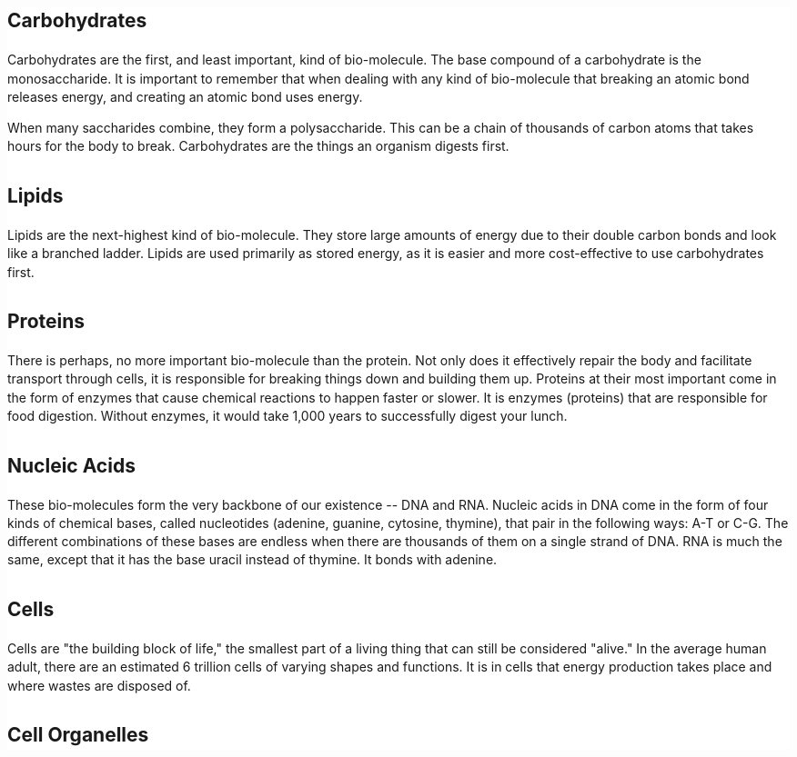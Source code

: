 Carbohydrates
-------------

Carbohydrates are the first, and least important, kind of bio-molecule.
The base compound of a carbohydrate is the monosaccharide. It is
important to remember that when dealing with any kind of bio-molecule
that breaking an atomic bond releases energy, and creating an atomic
bond uses energy.

When many saccharides combine, they form a polysaccharide. This can be a
chain of thousands of carbon atoms that takes hours for the body to
break. Carbohydrates are the things an organism digests first.

Lipids
------

Lipids are the next-highest kind of bio-molecule. They store large
amounts of energy due to their double carbon bonds and look like a
branched ladder. Lipids are used primarily as stored energy, as it is
easier and more cost-effective to use carbohydrates first.

Proteins
--------

There is perhaps, no more important bio-molecule than the protein. Not
only does it effectively repair the body and facilitate transport
through cells, it is responsible for breaking things down and building
them up. Proteins at their most important come in the form of enzymes
that cause chemical reactions to happen faster or slower. It is enzymes
(proteins) that are responsible for food digestion. Without enzymes, it
would take 1,000 years to successfully digest your lunch.

Nucleic Acids
-------------

These bio-molecules form the very backbone of our existence -- DNA and
RNA. Nucleic acids in DNA come in the form of four kinds of chemical
bases, called nucleotides (adenine, guanine, cytosine, thymine), that
pair in the following ways: A-T or C-G. The different combinations of
these bases are endless when there are thousands of them on a single
strand of DNA. RNA is much the same, except that it has the base uracil
instead of thymine. It bonds with adenine.

Cells
-----

Cells are "the building block of life," the smallest part of a living
thing that can still be considered "alive." In the average human adult,
there are an estimated 6 trillion cells of varying shapes and functions.
It is in cells that energy production takes place and where wastes are
disposed of.

Cell Organelles
---------------
